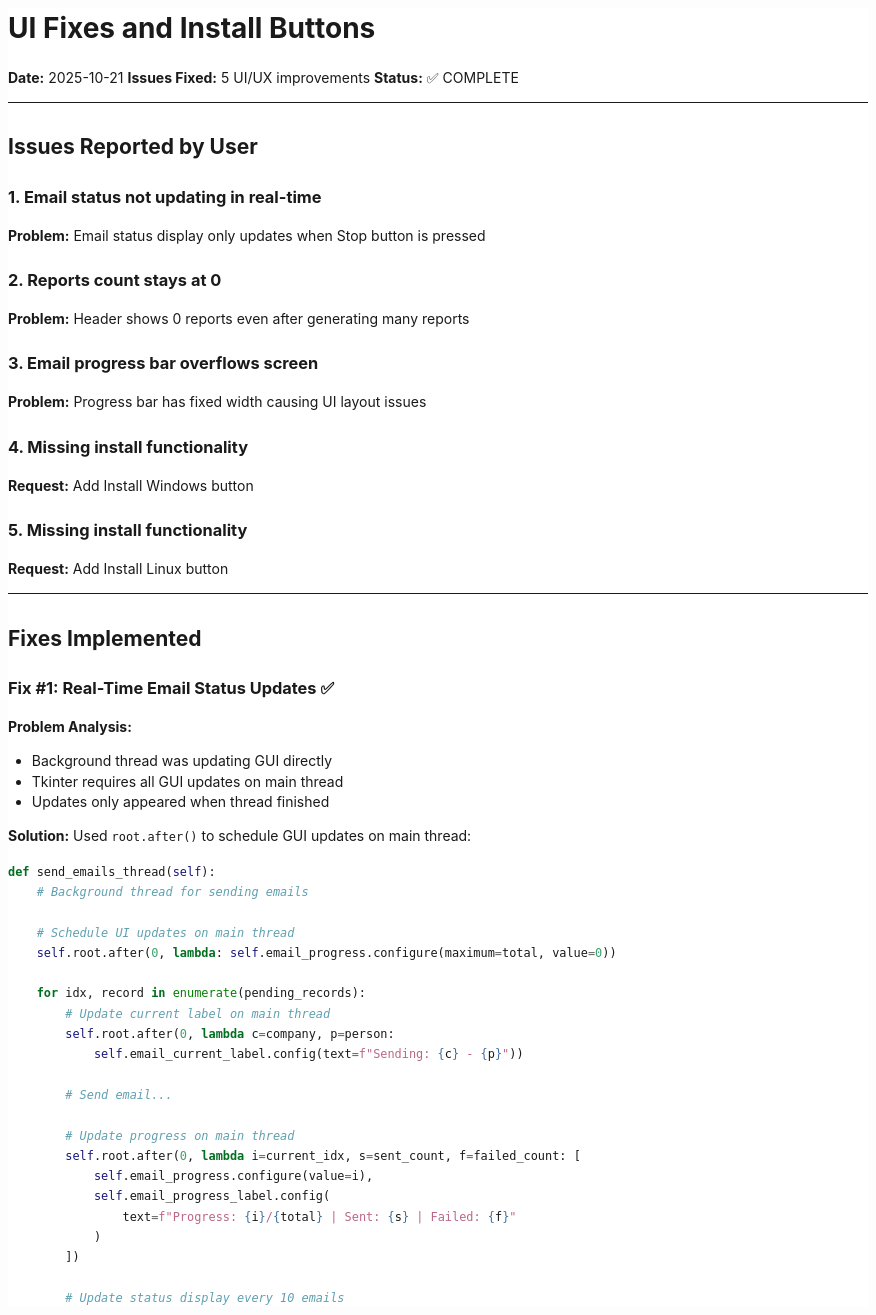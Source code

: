 # UI Fixes and Install Buttons

**Date:** 2025-10-21
**Issues Fixed:** 5 UI/UX improvements
**Status:** ✅ COMPLETE

---

## Issues Reported by User

### 1. Email status not updating in real-time
**Problem:** Email status display only updates when Stop button is pressed

### 2. Reports count stays at 0
**Problem:** Header shows 0 reports even after generating many reports

### 3. Email progress bar overflows screen
**Problem:** Progress bar has fixed width causing UI layout issues

### 4. Missing install functionality
**Request:** Add Install Windows button

### 5. Missing install functionality
**Request:** Add Install Linux button

---

## Fixes Implemented

### Fix #1: Real-Time Email Status Updates ✅

**Problem Analysis:**
- Background thread was updating GUI directly
- Tkinter requires all GUI updates on main thread
- Updates only appeared when thread finished

**Solution:**
Used `root.after()` to schedule GUI updates on main thread:

```python
def send_emails_thread(self):
    # Background thread for sending emails

    # Schedule UI updates on main thread
    self.root.after(0, lambda: self.email_progress.configure(maximum=total, value=0))

    for idx, record in enumerate(pending_records):
        # Update current label on main thread
        self.root.after(0, lambda c=company, p=person:
            self.email_current_label.config(text=f"Sending: {c} - {p}"))

        # Send email...

        # Update progress on main thread
        self.root.after(0, lambda i=current_idx, s=sent_count, f=failed_count: [
            self.email_progress.configure(value=i),
            self.email_progress_label.config(
                text=f"Progress: {i}/{total} | Sent: {s} | Failed: {f}"
            )
        ])

        # Update status display every 10 emails
```